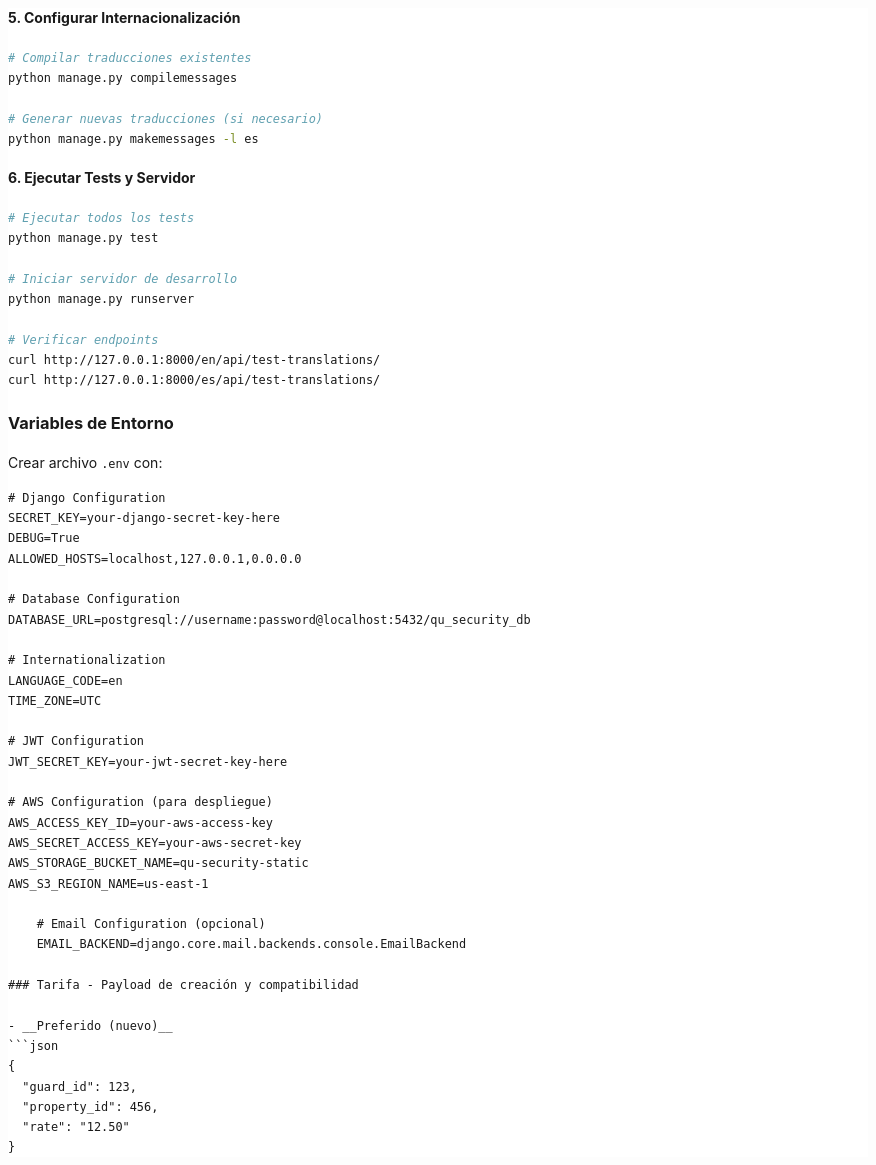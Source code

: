#### 5. Configurar Internacionalización
```bash
# Compilar traducciones existentes
python manage.py compilemessages

# Generar nuevas traducciones (si necesario)
python manage.py makemessages -l es
```

#### 6. Ejecutar Tests y Servidor
```bash
# Ejecutar todos los tests
python manage.py test

# Iniciar servidor de desarrollo
python manage.py runserver

# Verificar endpoints
curl http://127.0.0.1:8000/en/api/test-translations/
curl http://127.0.0.1:8000/es/api/test-translations/
```

### Variables de Entorno

Crear archivo `.env` con:

```env
# Django Configuration
SECRET_KEY=your-django-secret-key-here
DEBUG=True
ALLOWED_HOSTS=localhost,127.0.0.1,0.0.0.0

# Database Configuration
DATABASE_URL=postgresql://username:password@localhost:5432/qu_security_db

# Internationalization
LANGUAGE_CODE=en
TIME_ZONE=UTC

# JWT Configuration
JWT_SECRET_KEY=your-jwt-secret-key-here

# AWS Configuration (para despliegue)
AWS_ACCESS_KEY_ID=your-aws-access-key
AWS_SECRET_ACCESS_KEY=your-aws-secret-key
AWS_STORAGE_BUCKET_NAME=qu-security-static
AWS_S3_REGION_NAME=us-east-1

    # Email Configuration (opcional)
    EMAIL_BACKEND=django.core.mail.backends.console.EmailBackend

### Tarifa - Payload de creación y compatibilidad

- __Preferido (nuevo)__
```json
{
  "guard_id": 123,
  "property_id": 456,
  "rate": "12.50"
}
```
